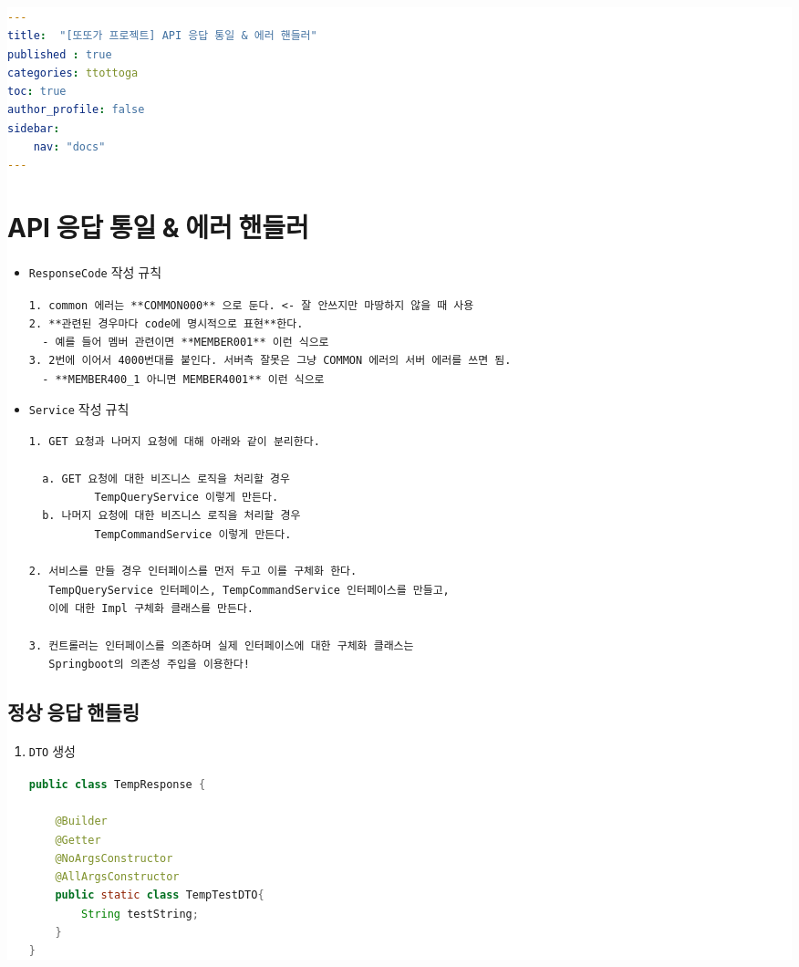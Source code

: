 ```yaml
---
title:  "[또또가 프로젝트] API 응답 통일 & 에러 핸들러"
published : true
categories: ttottoga
toc: true
author_profile: false
sidebar:
    nav: "docs"
---
```


# API 응답 통일 & 에러 핸들러

- `ResponseCode` 작성 규칙

  ```
  1. common 에러는 **COMMON000** 으로 둔다. <- 잘 안쓰지만 마땅하지 않을 때 사용
  2. **관련된 경우마다 code에 명시적으로 표현**한다.
  	- 예를 들어 멤버 관련이면 **MEMBER001** 이런 식으로
  3. 2번에 이어서 4000번대를 붙인다. 서버측 잘못은 그냥 COMMON 에러의 서버 에러를 쓰면 됨.
  	- **MEMBER400_1 아니면 MEMBER4001** 이런 식으로
  ```

- `Service` 작성 규칙

  ```
  1. GET 요청과 나머지 요청에 대해 아래와 같이 분리한다.
  
  	a. GET 요청에 대한 비즈니스 로직을 처리할 경우
  			TempQueryService 이렇게 만든다.
  	b. 나머지 요청에 대한 비즈니스 로직을 처리할 경우
  			TempCommandService 이렇게 만든다.
  
  2. 서비스를 만들 경우 인터페이스를 먼저 두고 이를 구체화 한다.
  	 TempQueryService 인터페이스, TempCommandService 인터페이스를 만들고,
  	 이에 대한 Impl 구체화 클래스를 만든다.
  
  3. 컨트롤러는 인터페이스를 의존하며 실제 인터페이스에 대한 구체화 클래스는
  	 Springboot의 의존성 주입을 이용한다!
  ```

## 정상 응답 핸들링

1. `DTO` 생성

   ```java
   public class TempResponse {
   
       @Builder
       @Getter
       @NoArgsConstructor
       @AllArgsConstructor
       public static class TempTestDTO{
           String testString;
       }
   }
   ```
